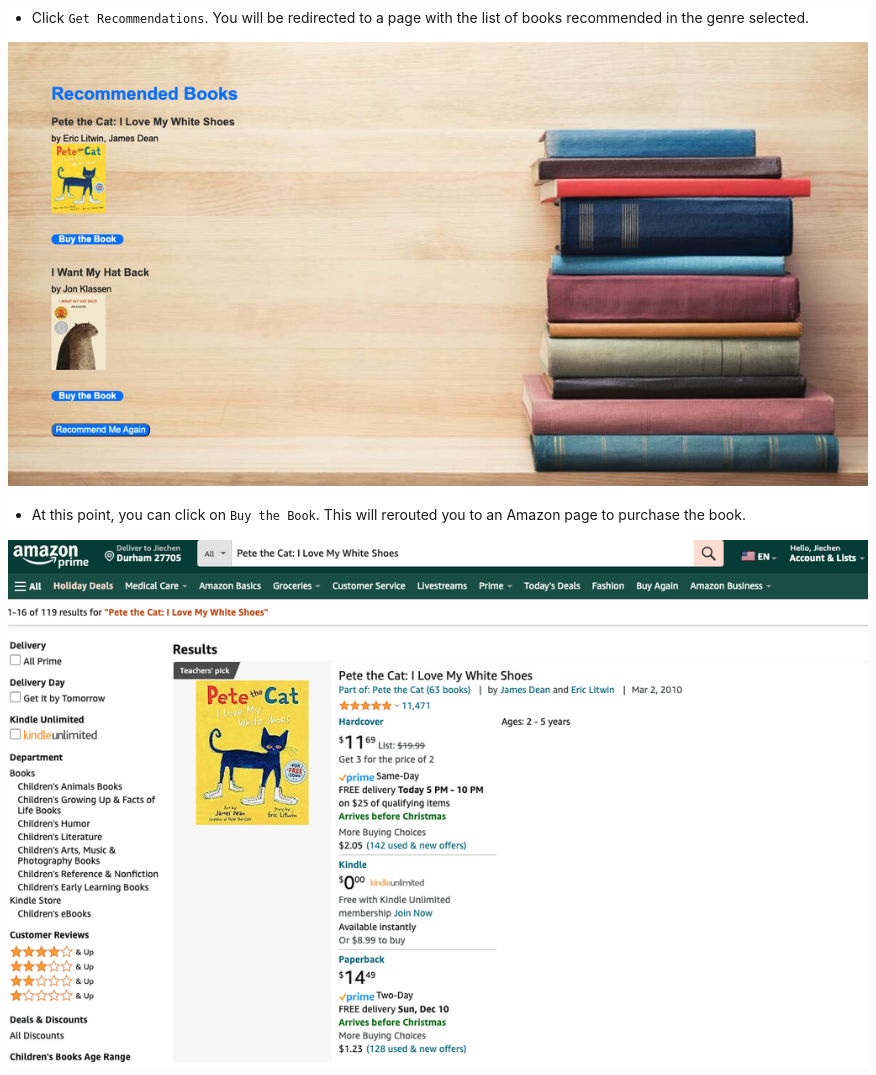 * Click `Get Recommendations`. You will be redirected to a page with the list of books recommended in the genre selected.

![web2](web2.png)

* At this point, you can click on `Buy the Book`. This will rerouted you to an Amazon page to purchase the book.

![web3](web3.png)

